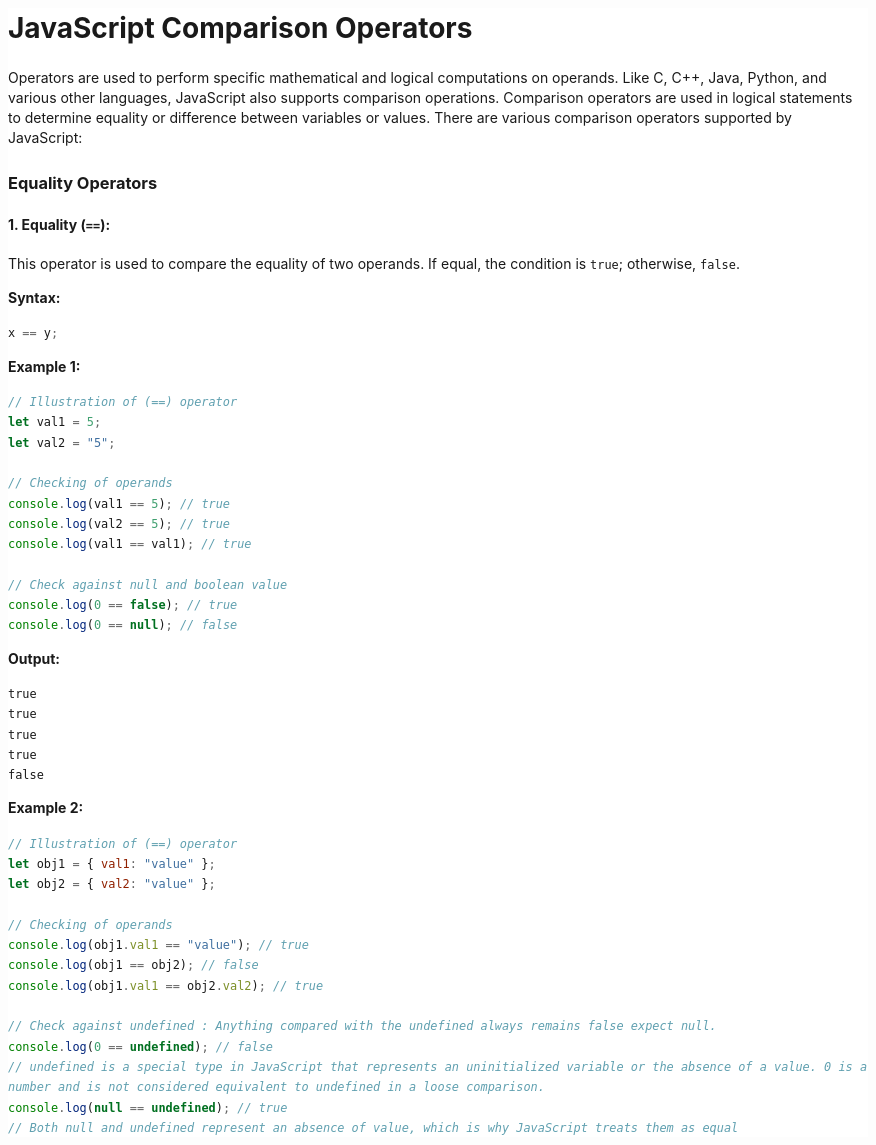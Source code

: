 # JavaScript Comparison Operators

Operators are used to perform specific mathematical and logical computations on operands. Like C, C++, Java, Python, and various other languages, JavaScript also supports comparison operations. Comparison operators are used in logical statements to determine equality or difference between variables or values. There are various comparison operators supported by JavaScript:

### Equality Operators

#### 1. Equality (`==`):

This operator is used to compare the equality of two operands. If equal, the condition is `true`; otherwise, `false`.

**Syntax:**

```javascript
x == y;
```

**Example 1:**

```javascript
// Illustration of (==) operator
let val1 = 5;
let val2 = "5";

// Checking of operands
console.log(val1 == 5); // true
console.log(val2 == 5); // true
console.log(val1 == val1); // true

// Check against null and boolean value
console.log(0 == false); // true
console.log(0 == null); // false
```

**Output:**

```
true
true
true
true
false
```

**Example 2:**

```javascript
// Illustration of (==) operator
let obj1 = { val1: "value" };
let obj2 = { val2: "value" };

// Checking of operands
console.log(obj1.val1 == "value"); // true
console.log(obj1 == obj2); // false
console.log(obj1.val1 == obj2.val2); // true

// Check against undefined : Anything compared with the undefined always remains false expect null.
console.log(0 == undefined); // false
// undefined is a special type in JavaScript that represents an uninitialized variable or the absence of a value. 0 is a number and is not considered equivalent to undefined in a loose comparison.
console.log(null == undefined); // true
// Both null and undefined represent an absence of value, which is why JavaScript treats them as equal
```
